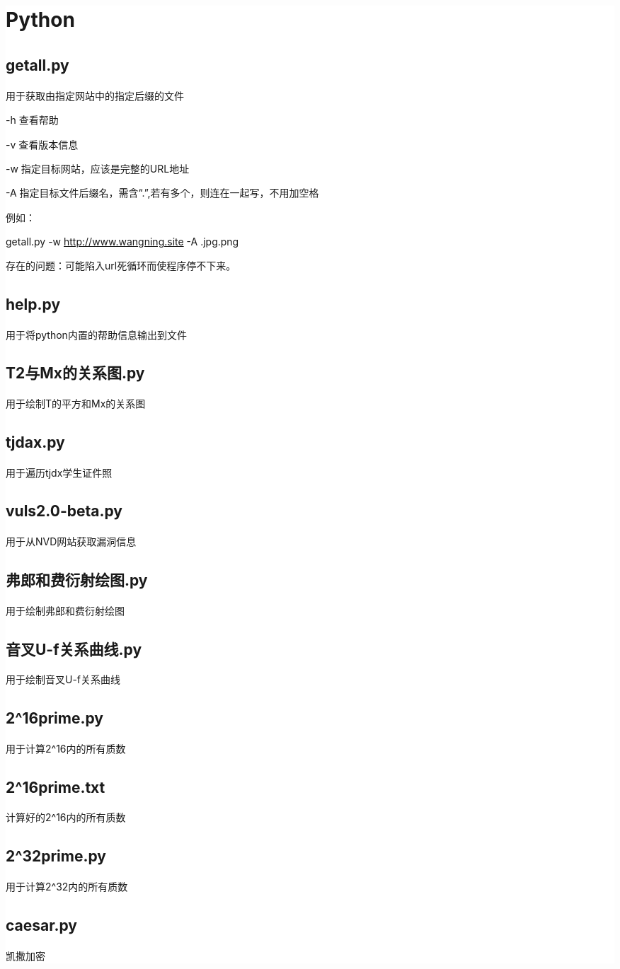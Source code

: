# Python

## getall.py
用于获取由指定网站中的指定后缀的文件

-h	查看帮助

-v	查看版本信息

-w	指定目标网站，应该是完整的URL地址

-A	指定目标文件后缀名，需含“.”,若有多个，则连在一起写，不用加空格

例如：

getall.py -w http://www.wangning.site -A .jpg.png

存在的问题：可能陷入url死循环而使程序停不下来。

## help.py
用于将python内置的帮助信息输出到文件

## T2与Mx的关系图.py
用于绘制T的平方和Mx的关系图

## tjdax.py
用于遍历tjdx学生证件照

## vuls2.0-beta.py
用于从NVD网站获取漏洞信息

## 弗郎和费衍射绘图.py
用于绘制弗郎和费衍射绘图

## 音叉U-f关系曲线.py
用于绘制音叉U-f关系曲线

## 2^16prime.py
用于计算2^16内的所有质数

## 2^16prime.txt
计算好的2^16内的所有质数

## 2^32prime.py
用于计算2^32内的所有质数

## caesar.py
凯撒加密
